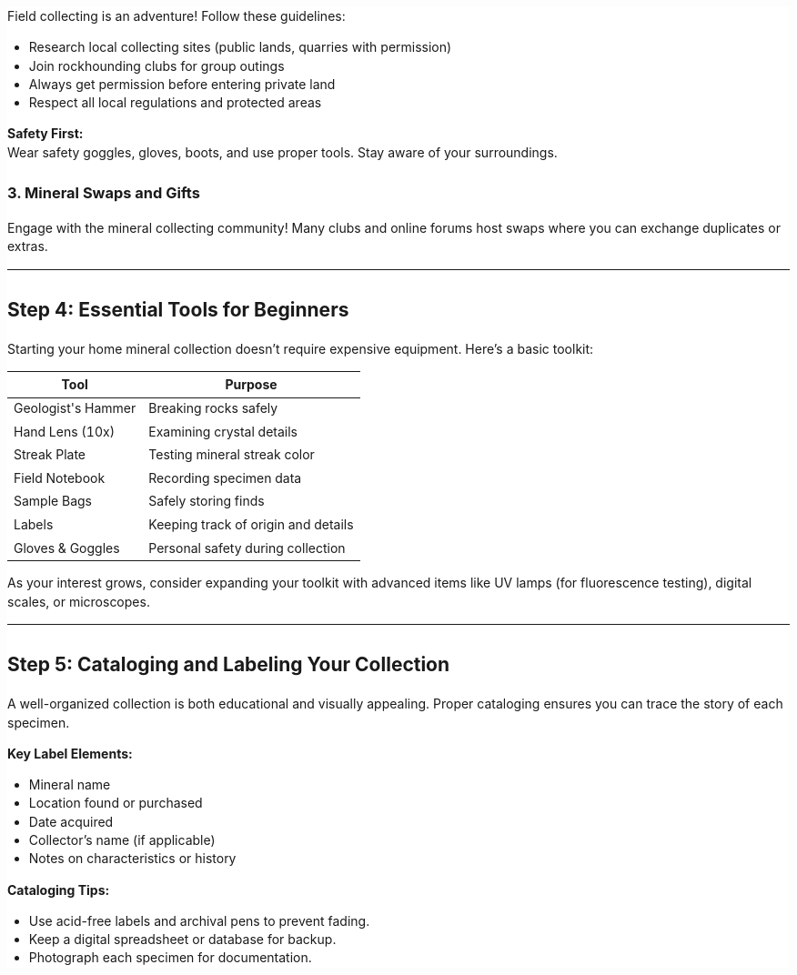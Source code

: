 Field collecting is an adventure! Follow these guidelines:

- Research local collecting sites (public lands, quarries with permission)
- Join rockhounding clubs for group outings
- Always get permission before entering private land
- Respect all local regulations and protected areas

**Safety First:**  
Wear safety goggles, gloves, boots, and use proper tools. Stay aware of your surroundings.

### 3. Mineral Swaps and Gifts

Engage with the mineral collecting community! Many clubs and online forums host swaps where you can exchange duplicates or extras.

---

## Step 4: Essential Tools for Beginners

Starting your home mineral collection doesn’t require expensive equipment. Here’s a basic toolkit:

| Tool              | Purpose                                      |
|-------------------|----------------------------------------------|
| Geologist's Hammer| Breaking rocks safely                        |
| Hand Lens (10x)   | Examining crystal details                    |
| Streak Plate      | Testing mineral streak color                  |
| Field Notebook    | Recording specimen data                      |
| Sample Bags       | Safely storing finds                         |
| Labels            | Keeping track of origin and details          |
| Gloves & Goggles  | Personal safety during collection            |

As your interest grows, consider expanding your toolkit with advanced items like UV lamps (for fluorescence testing), digital scales, or microscopes.

---

## Step 5: Cataloging and Labeling Your Collection

A well-organized collection is both educational and visually appealing. Proper cataloging ensures you can trace the story of each specimen.

**Key Label Elements:**
- Mineral name
- Location found or purchased
- Date acquired
- Collector’s name (if applicable)
- Notes on characteristics or history

**Cataloging Tips:**
- Use acid-free labels and archival pens to prevent fading.
- Keep a digital spreadsheet or database for backup.
- Photograph each specimen for documentation.
